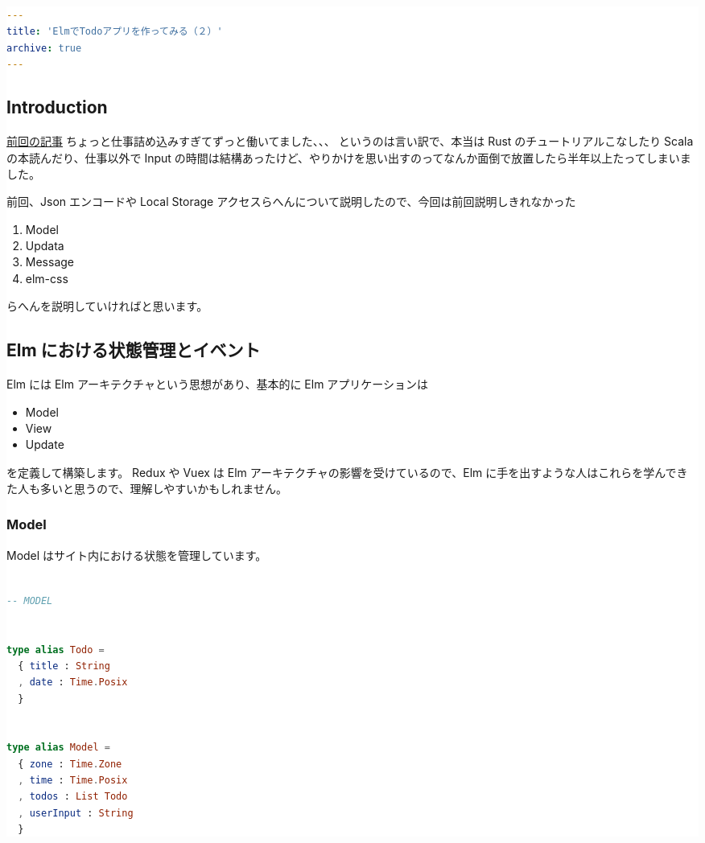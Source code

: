 ```yaml
---
title: 'ElmでTodoアプリを作ってみる（２）'
archive: true
---
```


## Introduction

[前回の記事](https://akfm.dev/blog/2019-09-18/elm-todo.html)
ちょっと仕事詰め込みすぎてずっと働いてました、、、
というのは言い訳で、本当は Rust のチュートリアルこなしたり Scala の本読んだり、仕事以外で Input の時間は結構あったけど、やりかけを思い出すのってなんか面倒で放置したら半年以上たってしまいました。

前回、Json エンコードや Local Storage アクセスらへんについて説明したので、今回は前回説明しきれなかった

1. Model
2. Updata
3. Message
4. elm-css

らへんを説明していければと思います。

## Elm における状態管理とイベント

Elm には Elm アーキテクチャという思想があり、基本的に Elm アプリケーションは

- Model
- View
- Update

を定義して構築します。
Redux や Vuex は Elm アーキテクチャの影響を受けているので、Elm に手を出すような人はこれらを学んできた人も多いと思うので、理解しやすいかもしれません。

### Model

Model はサイト内における状態を管理しています。

```elm

-- MODEL


type alias Todo =
  { title : String
  , date : Time.Posix
  }


type alias Model =
  { zone : Time.Zone
  , time : Time.Posix
  , todos : List Todo
  , userInput : String
  }
```
